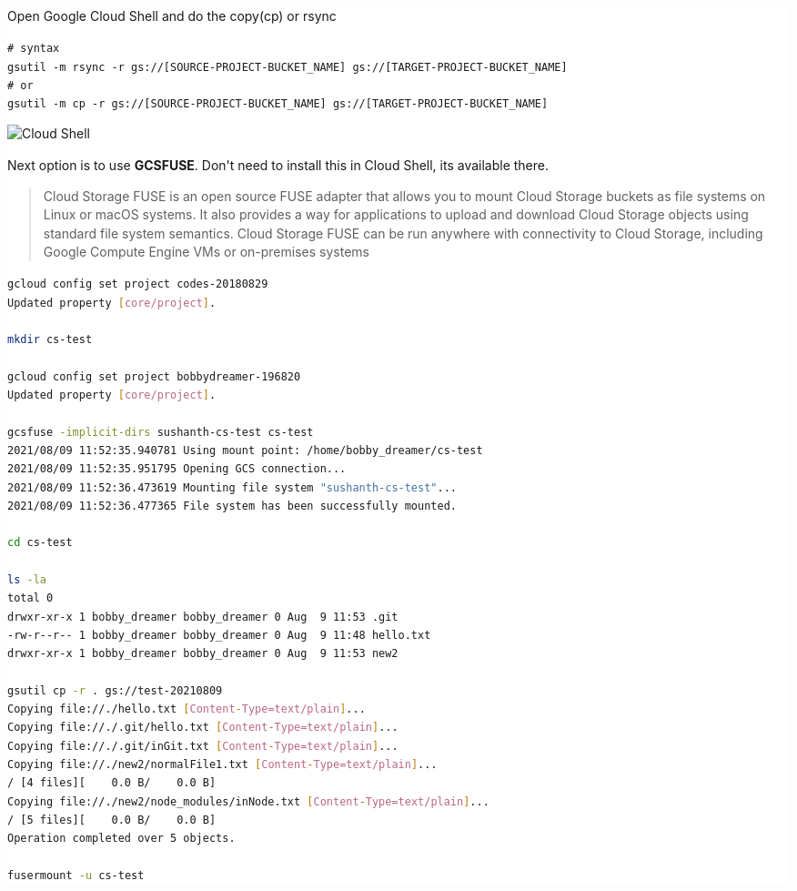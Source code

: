 Open Google Cloud Shell and do the copy(cp) or rsync
```
# syntax
gsutil -m rsync -r gs://[SOURCE-PROJECT-BUCKET_NAME] gs://[TARGET-PROJECT-BUCKET_NAME]
# or
gsutil -m cp -r gs://[SOURCE-PROJECT-BUCKET_NAME] gs://[TARGET-PROJECT-BUCKET_NAME]
```

![Cloud Shell](assets/21-gcs-cloud-shell.png)

Next option is to use **GCSFUSE**. Don't need to install this in Cloud Shell, its available there. 

> Cloud Storage FUSE is an open source FUSE adapter that allows you to mount Cloud Storage buckets as file systems on Linux or macOS systems. It also provides a way for applications to upload and download Cloud Storage objects using standard file system semantics. Cloud Storage FUSE can be run anywhere with connectivity to Cloud Storage, including Google Compute Engine VMs or on-premises systems

```sh
gcloud config set project codes-20180829
Updated property [core/project].

mkdir cs-test

gcloud config set project bobbydreamer-196820
Updated property [core/project].

gcsfuse -implicit-dirs sushanth-cs-test cs-test
2021/08/09 11:52:35.940781 Using mount point: /home/bobby_dreamer/cs-test
2021/08/09 11:52:35.951795 Opening GCS connection...
2021/08/09 11:52:36.473619 Mounting file system "sushanth-cs-test"...
2021/08/09 11:52:36.477365 File system has been successfully mounted.

cd cs-test

ls -la
total 0
drwxr-xr-x 1 bobby_dreamer bobby_dreamer 0 Aug  9 11:53 .git
-rw-r--r-- 1 bobby_dreamer bobby_dreamer 0 Aug  9 11:48 hello.txt
drwxr-xr-x 1 bobby_dreamer bobby_dreamer 0 Aug  9 11:53 new2

gsutil cp -r . gs://test-20210809
Copying file://./hello.txt [Content-Type=text/plain]...
Copying file://./.git/hello.txt [Content-Type=text/plain]...
Copying file://./.git/inGit.txt [Content-Type=text/plain]...
Copying file://./new2/normalFile1.txt [Content-Type=text/plain]...
/ [4 files][    0.0 B/    0.0 B]
Copying file://./new2/node_modules/inNode.txt [Content-Type=text/plain]...
/ [5 files][    0.0 B/    0.0 B]
Operation completed over 5 objects.

fusermount -u cs-test
```
